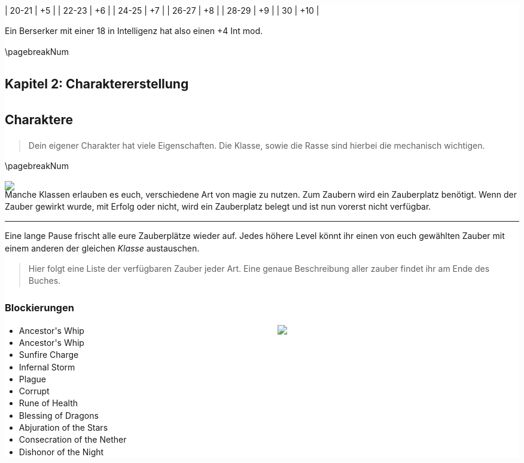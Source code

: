 | 20-21 | +5 |
| 22-23 | +6 |
| 24-25 | +7 |
| 26-27 | +8 |
| 28-29 | +9 |
| 30 | +10 |

Ein Berserker mit einer 18 in Intelligenz hat also einen +4 Int mod.




\pagebreakNum


## Kapitel 2: Charaktererstellung

<div style='margin-top:15px;'></div>
 
 ## Charaktere
 
>Dein eigener Charakter hat viele Eigenschaften. Die Klasse, sowie die Rasse sind hierbei die mechanisch wichtigen.

\pagebreakNum



<img src=" https://cdn.discordapp.com/attachments/1037104594305699900/1037808349909106728/pngwing.com2.png" style="position:absolute; top:560px; left:480px; width:250px;transform:">




<img src="https://www.creativefabrica.com/wp-content/uploads/2018/11/Magic_preview_704230.png" style="; top:560px; left:480px; height:50px;transform:">


<div style='margin-top:-8px;'></div>
Manche Klassen erlauben es euch, verschiedene Art von magie zu nutzen.  
Zum Zaubern wird ein Zauberplatz benötigt. Wenn der Zauber gewirkt wurde, mit Erfolg oder nicht, wird ein Zauberplatz belegt und ist nun vorerst nicht verfügbar.  

---

Eine lange Pause frischt alle eure Zauberplätze wieder auf. Jedes höhere Level könnt ihr einen von euch gewählten Zauber mit einem anderen der gleichen *Klasse* austauschen.

>Hier folgt eine Liste der verfügbaren Zauber jeder Art.
Eine genaue Beschreibung aller zauber findet ihr am Ende des Buches.

### Blockierungen

- Ancestor's Whip
- Ancestor's Whip
- Sunfire Charge
- Infernal Storm
- Plague
- Corrupt
- Rune of Health
- Blessing of Dragons
- Abjuration of the Stars
- Consecration of the Nether
- Dishonor of the Night
